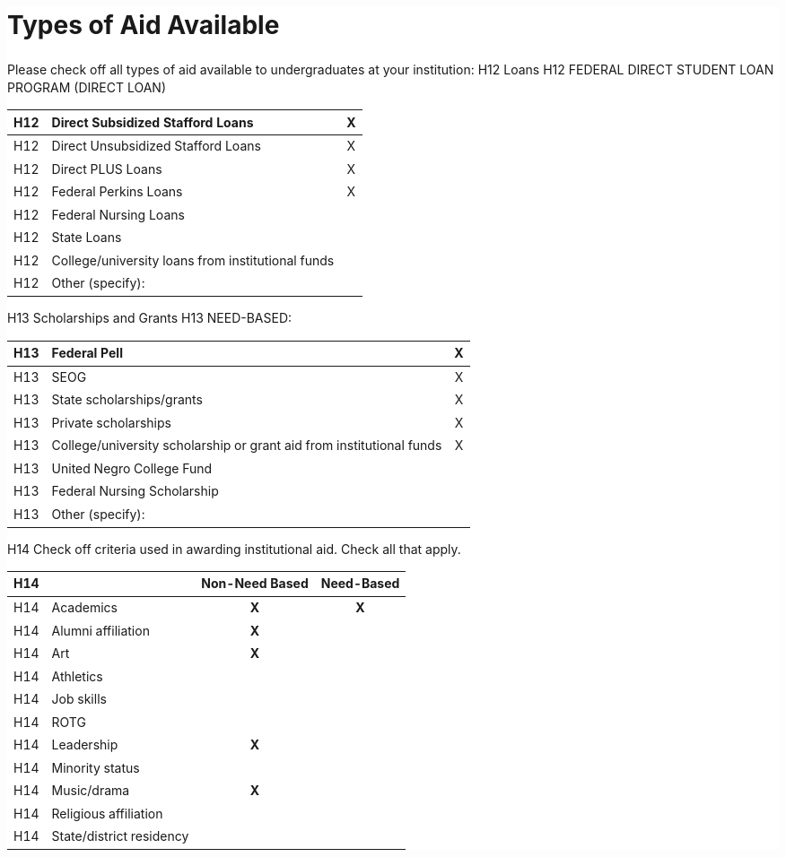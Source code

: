 # Types of Aid Available 

Please check off all types of aid available to undergraduates at your institution:
H12 Loans
H12 FEDERAL DIRECT STUDENT LOAN PROGRAM (DIRECT LOAN)

| H12 | Direct Subsidized Stafford Loans | X |
| :-- | :-- | :--: |
| H12 | Direct Unsubsidized Stafford Loans | X |
| H12 | Direct PLUS Loans | X |
| H12 | Federal Perkins Loans | X |
| H12 | Federal Nursing Loans |  |
| H12 | State Loans |  |
| H12 | College/university loans from institutional funds |  |
| H12 | Other (specify): |  |

H13 Scholarships and Grants
H13 NEED-BASED:

| H13 | Federal Pell | X |
| :-- | :-- | :--: |
| H13 | SEOG | X |
| H13 | State scholarships/grants | X |
| H13 | Private scholarships | X |
| H13 | College/university scholarship or grant aid from institutional funds | X |
| H13 | United Negro College Fund |  |
| H13 | Federal Nursing Scholarship |  |
| H13 | Other (specify): |  |

H14 Check off criteria used in awarding institutional aid. Check all that apply.

| H14 |  | Non-Need Based | Need-Based |
| :-- | :-- | :--: | :--: |
| H14 | Academics | $\mathbf{X}$ | $\mathbf{X}$ |
| H14 | Alumni affiliation | $\mathbf{X}$ |  |
| H14 | Art | $\mathbf{X}$ |  |
| H14 | Athletics |  |  |
| H14 | Job skills |  |  |
| H14 | ROTG |  |  |
| H14 | Leadership | $\mathbf{X}$ |  |
| H14 | Minority status |  |  |
| H14 | Music/drama | $\mathbf{X}$ |  |
| H14 | Religious affiliation |  |  |
| H14 | State/district residency |  |  |

